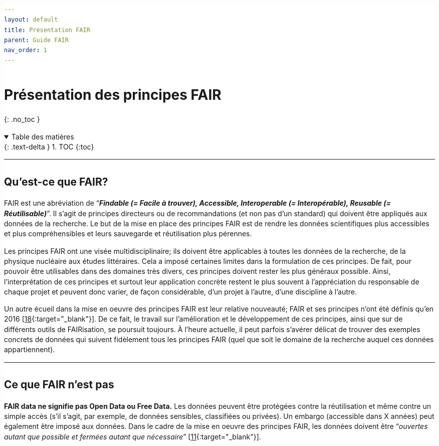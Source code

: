 ```yaml
---
layout: default
title: Présentation FAIR
parent: Guide FAIR
nav_order: 1
---
```


# Présentation des principes FAIR
{: .no_toc }

<details open markdown="block">
  <summary>
    Table des matières
  </summary>
  {: .text-delta }
1. TOC
{:toc}
</details>

---

## Qu’est-ce que FAIR?

FAIR est une abréviation de “***Findable (= Facile à trouver), Accessible, Interoperable (= Interopérable), Reusable (= Réutilisable)***”. Il s’agit de principes directeurs ou de recommandations (et non pas d’un standard) qui doivent être appliqués aux données de la recherche. Le but de la mise en place des principes FAIR est de rendre les données scientifiques plus accessibles et plus compréhensibles et leurs sauvegarde et réutilisation plus pérennes. 

Les principes FAIR ont une visée multidisciplinaire; ils doivent être applicables à toutes les données de la recherche, de la physique nucléaire aux études littéraires. Cela a imposé certaines limites dans la formulation de ces principes. De fait, pour pouvoir être utilisables dans des domaines très divers, ces principes doivent rester les plus généraux possible. Ainsi, l’interprétation de ces principes et surtout leur application concrète restent le plus souvent à l’appréciation du responsable de chaque projet et peuvent donc varier, de façon considérable, d’un projet à l’autre, d’une discipline à l’autre. 

Un autre écueil dans la mise en oeuvre des principes FAIR est leur relative nouveauté; FAIR et ses principes n’ont été définis qu’en 2016 [[18](/docs/fair-guide/bibliography#18){:target="_blank"}]. De ce fait, le travail sur l’amélioration et le développement de ces principes, ainsi que sur de différents outils de FAIRisation, se poursuit toujours. À l’heure actuelle, il peut parfois s’avérer délicat de trouver des exemples concrets de données qui suivent fidèlement tous les principes FAIR (quel que soit le domaine de la recherche auquel ces données appartiennent).

---

## Ce que FAIR n’est pas

**FAIR data ne signifie pas Open Data ou Free Data.** Les données peuvent être protégées contre la réutilisation et même contre un simple accès (s’il s’agit, par exemple, de données sensibles, classifiées ou privées). Un embargo (accessible dans X années) peut également être imposé aux données. Dans le cadre de la mise en oeuvre des principes FAIR, les données doivent être “_ouvertes autant que possible et fermées autant que nécessaire_” [[11](/docs/fair-guide/bibliography#11){:target="_blank"}].
